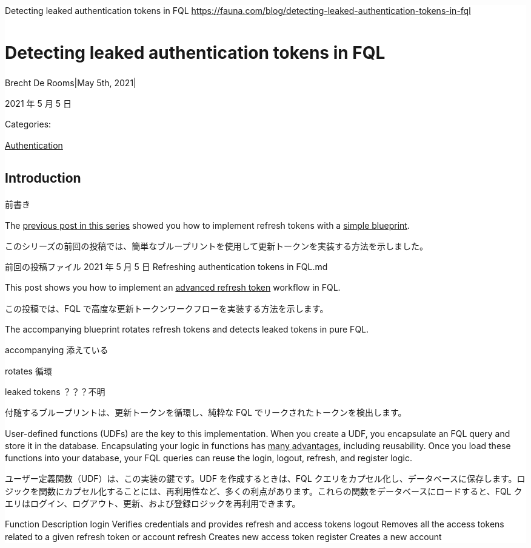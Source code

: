 Detecting leaked authentication tokens in FQL
https://fauna.com/blog/detecting-leaked-authentication-tokens-in-fql

# Detecting leaked authentication tokens in FQL

Brecht De Rooms|May 5th, 2021|

2021 年 5 月 5 日

Categories:

[Authentication](https://fauna.com/blog?category=authentication)

## Introduction

前書き

The [previous post in this series](https://fauna.com/blog/refreshing-authentication-tokens-in-fql) showed you how to implement refresh tokens with a [simple blueprint](https://github.com/fauna-labs/fauna-blueprints/tree/master/official/auth/refresh-tokens-simple).

このシリーズの前回の投稿では、簡単なブループリントを使用して更新トークンを実装する方法を示しました。

前回の投稿ファイル
2021 年 5 月 5 日 Refreshing authentication tokens in FQL.md

This post shows you how to implement an [advanced refresh token](https://github.com/fauna-labs/fauna-blueprints/tree/master/official/auth/refresh-tokens-advanced) workflow in FQL.

この投稿では、FQL で高度な更新トークンワークフローを実装する方法を示します。

The accompanying blueprint rotates refresh tokens and detects leaked tokens in pure FQL.

accompanying
添えている

rotates
循環

leaked tokens
？？？不明

付随するブループリントは、更新トークンを循環し、純粋な FQL でリークされたトークンを検出します。

User-defined functions (UDFs) are the key to this implementation. When you create a UDF, you encapsulate an FQL query and store it in the database. Encapsulating your logic in functions has [many advantages](https://docs.fauna.com/fauna/current/tutorials/basics/functions#why), including reusability. Once you load these functions into your database, your FQL queries can reuse the login, logout, refresh, and register logic.

ユーザー定義関数（UDF）は、この実装の鍵です。UDF を作成するときは、FQL クエリをカプセル化し、データベースに保存します。ロジックを関数にカプセル化することには、再利用性など、多くの利点があります。これらの関数をデータベースにロードすると、FQL クエリはログイン、ログアウト、更新、および登録ロジックを再利用できます。

Function Description
login Verifies credentials and provides refresh and access tokens
logout Removes all the access tokens related to a given refresh token or account
refresh Creates new access token
register Creates a new account
